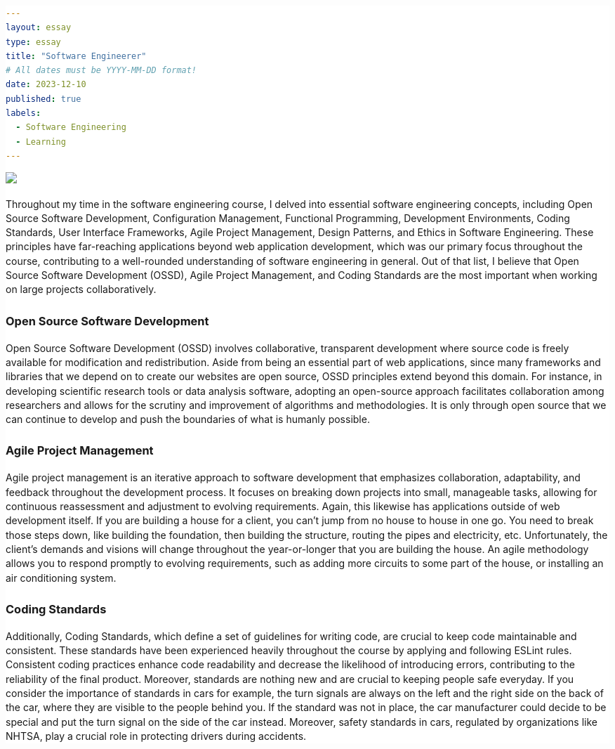```yaml
---
layout: essay
type: essay
title: "Software Engineerer"
# All dates must be YYYY-MM-DD format!
date: 2023-12-10
published: true
labels:
  - Software Engineering
  - Learning
---
```


<img width="100%" class="rounded py-4" src="../img/reflect-on-swe.png">

Throughout my time in the software engineering course, I delved into essential software engineering concepts, including Open Source Software Development, Configuration Management, Functional Programming, Development Environments, Coding Standards, User Interface Frameworks, Agile Project Management, Design Patterns, and Ethics in Software Engineering. These principles have far-reaching applications beyond web application development, which was our primary focus throughout the course, contributing to a well-rounded understanding of software engineering in general. Out of that list, I believe that Open Source Software Development (OSSD), Agile Project Management, and Coding Standards are the most important when working on large projects collaboratively.

### Open Source Software Development
Open Source Software Development (OSSD) involves collaborative, transparent development where source code is freely available for modification and redistribution. Aside from being an essential part of web applications, since many frameworks and libraries that we depend on to create our websites are open source, OSSD principles extend beyond this domain. For instance, in developing scientific research tools or data analysis software, adopting an open-source approach facilitates collaboration among researchers and allows for the scrutiny and improvement of algorithms and methodologies. It is only through open source that we can continue to develop and push the boundaries of what is humanly possible.

### Agile Project Management
Agile project management is an iterative approach to software development that emphasizes collaboration, adaptability, and feedback throughout the development process. It focuses on breaking down projects into small, manageable tasks, allowing for continuous reassessment and adjustment to evolving requirements. Again, this likewise has applications outside of web development itself. If you are building a house for a client, you can’t jump from no house to house in one go. You need to break those steps down, like building the foundation, then building the structure, routing the pipes and electricity, etc. Unfortunately, the client’s demands and visions will change throughout the year-or-longer that you are building the house. An agile methodology allows you to respond promptly to evolving requirements, such as adding more circuits to some part of the house, or installing an air conditioning system.

### Coding Standards
Additionally, Coding Standards, which define a set of guidelines for writing code, are crucial to keep code maintainable and consistent. These standards have been experienced heavily throughout the course by applying and following ESLint rules. Consistent coding practices enhance code readability and decrease the likelihood of introducing errors, contributing to the reliability of the final product. Moreover, standards are nothing new and are crucial to keeping people safe everyday. If you consider the importance of standards in cars for example, the turn signals are always on the left and the right side on the back of the car, where they are visible to the people behind you. If the standard was not in place, the car manufacturer could decide to be special and put the turn signal on the side of the car instead. Moreover, safety standards in cars, regulated by organizations like NHTSA, play a crucial role in protecting drivers during accidents.
